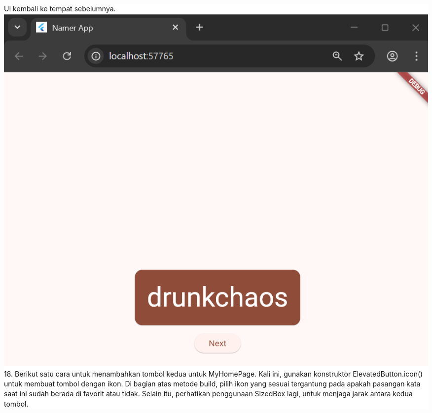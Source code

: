 UI kembali ke tempat sebelumnya.
![Screenshot flutter_tugas_mobile_pertemuan4](images/36.png)
<br> 18. Berikut satu cara untuk menambahkan tombol kedua untuk MyHomePage. Kali ini, gunakan konstruktor ElevatedButton.icon() untuk membuat tombol dengan ikon. Di bagian atas metode build, pilih ikon yang sesuai tergantung pada apakah pasangan kata saat ini sudah berada di favorit atau tidak. Selain itu, perhatikan penggunaan SizedBox lagi, untuk menjaga jarak antara kedua tombol.
